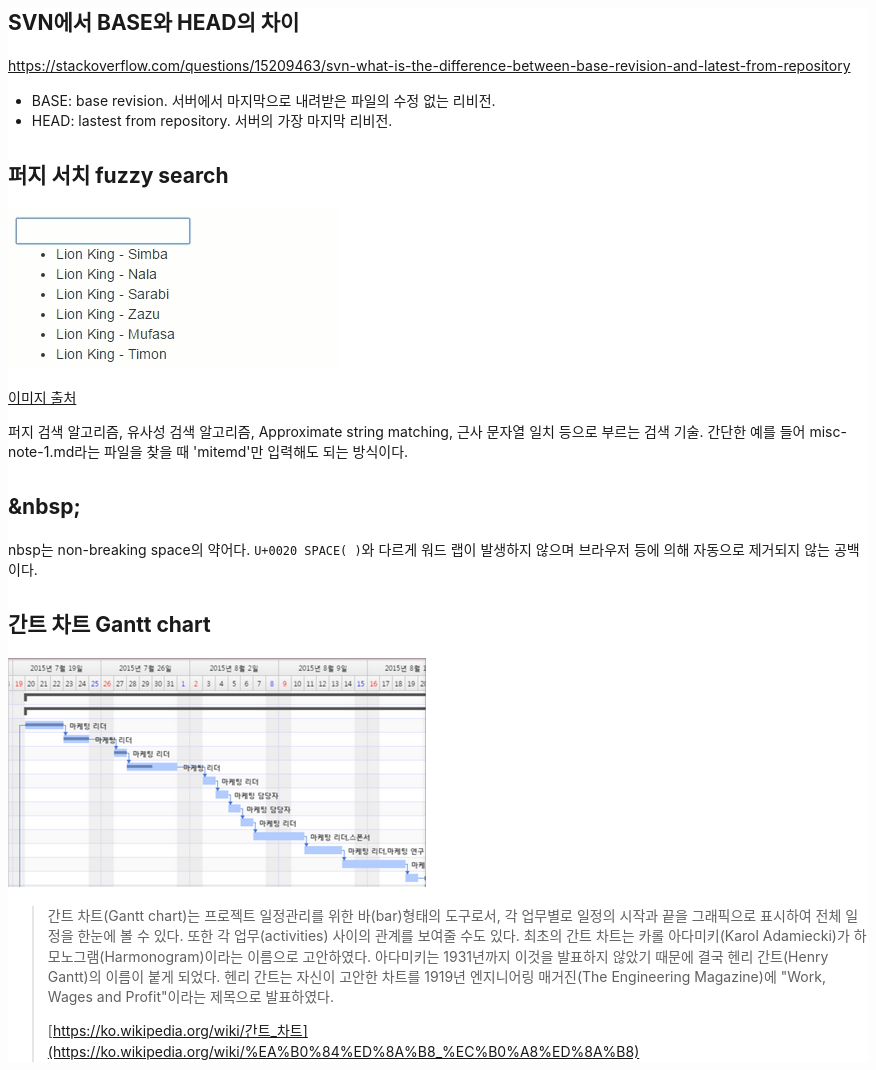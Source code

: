
## SVN에서 BASE와 HEAD의 차이

https://stackoverflow.com/questions/15209463/svn-what-is-the-difference-between-base-revision-and-latest-from-repository

- BASE: base revision. 서버에서 마지막으로 내려받은 파일의 수정 없는 리비전.
- HEAD: lastest from repository. 서버의 가장 마지막 리비전.


## 퍼지 서치 fuzzy search

![](/images/fuzzy-search.gif)

[이미지 출처](https://github.com/mattyork/fuzzy/blob/master/README.md)

퍼지 검색 알고리즘, 유사성 검색 알고리즘, Approximate string matching, 근사 문자열 일치 등으로 부르는 검색 기술. 간단한 예를 들어 misc-note-1.md라는 파일을 찾을 때 'mitemd'만 입력해도 되는 방식이다.


## &amp;nbsp;

nbsp는 non-breaking space의 약어다. `U+0020 SPACE( )`와 다르게 워드 랩이 발생하지 않으며 브라우저 등에 의해 자동으로 제거되지 않는 공백이다.


## 간트 차트 Gantt chart

![](/images/gantt-chart.png)

> 간트 차트(Gantt chart)는 프로젝트 일정관리를 위한 바(bar)형태의 도구로서, 각 업무별로 일정의 시작과 끝을 그래픽으로 표시하여 전체 일정을 한눈에 볼 수 있다. 또한 각 업무(activities) 사이의 관계를 보여줄 수도 있다. 최초의 간트 차트는 카롤 아다미키(Karol Adamiecki)가 하모노그램(Harmonogram)이라는 이름으로 고안하였다. 아다미키는 1931년까지 이것을 발표하지 않았기 때문에 결국 헨리 간트(Henry Gantt)의 이름이 붙게 되었다. 헨리 간트는 자신이 고안한 차트를 1919년 엔지니어링 매거진(The Engineering Magazine)에 "Work, Wages and Profit"이라는 제목으로 발표하였다.
>
> [https://ko.wikipedia.org/wiki/간트_차트](https://ko.wikipedia.org/wiki/%EA%B0%84%ED%8A%B8_%EC%B0%A8%ED%8A%B8)

